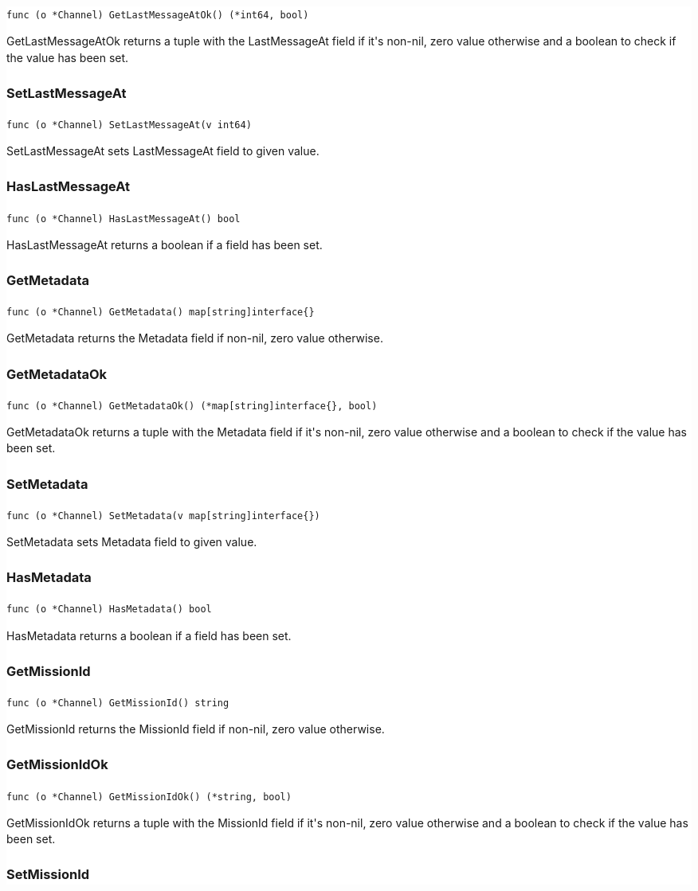 `func (o *Channel) GetLastMessageAtOk() (*int64, bool)`

GetLastMessageAtOk returns a tuple with the LastMessageAt field if it's non-nil, zero value otherwise
and a boolean to check if the value has been set.

### SetLastMessageAt

`func (o *Channel) SetLastMessageAt(v int64)`

SetLastMessageAt sets LastMessageAt field to given value.

### HasLastMessageAt

`func (o *Channel) HasLastMessageAt() bool`

HasLastMessageAt returns a boolean if a field has been set.

### GetMetadata

`func (o *Channel) GetMetadata() map[string]interface{}`

GetMetadata returns the Metadata field if non-nil, zero value otherwise.

### GetMetadataOk

`func (o *Channel) GetMetadataOk() (*map[string]interface{}, bool)`

GetMetadataOk returns a tuple with the Metadata field if it's non-nil, zero value otherwise
and a boolean to check if the value has been set.

### SetMetadata

`func (o *Channel) SetMetadata(v map[string]interface{})`

SetMetadata sets Metadata field to given value.

### HasMetadata

`func (o *Channel) HasMetadata() bool`

HasMetadata returns a boolean if a field has been set.

### GetMissionId

`func (o *Channel) GetMissionId() string`

GetMissionId returns the MissionId field if non-nil, zero value otherwise.

### GetMissionIdOk

`func (o *Channel) GetMissionIdOk() (*string, bool)`

GetMissionIdOk returns a tuple with the MissionId field if it's non-nil, zero value otherwise
and a boolean to check if the value has been set.

### SetMissionId

